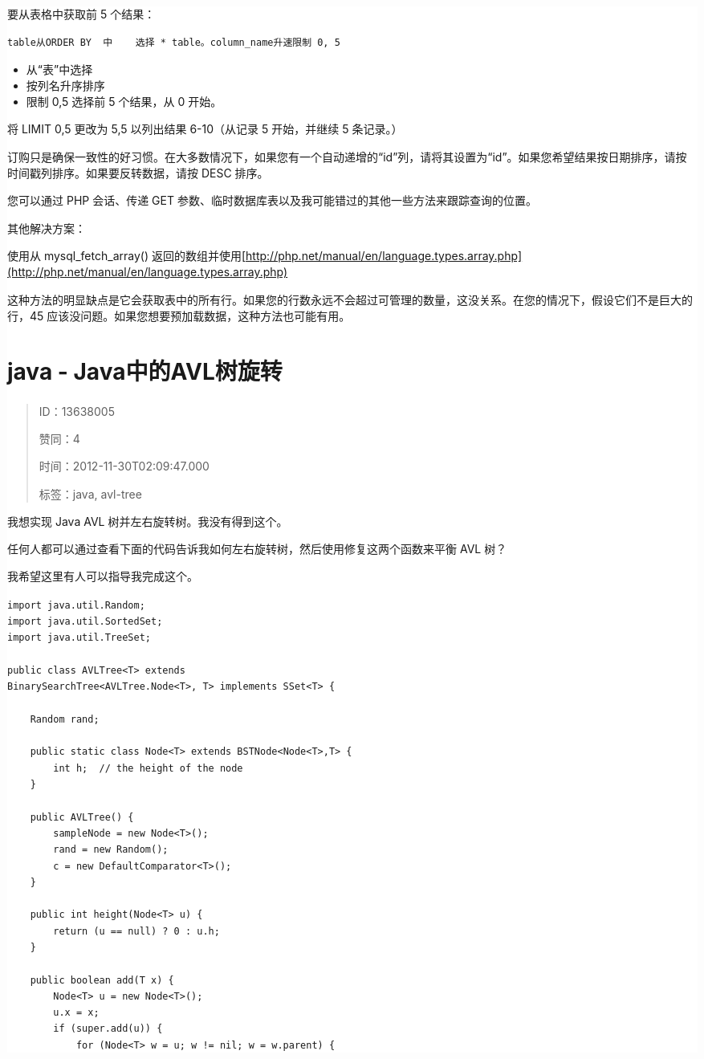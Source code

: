 要从表格中获取前 5 个结果：

```
table从ORDER BY  中    选择 * table。column_name升速限制 0, 5

```

*   从“表”中选择
*   按列名升序排序
*   限制 0,5 选择前 5 个结果，从 0 开始。

将 LIMIT 0,5 更改为 5,5 以列出结果 6-10（从记录 5 开始，并继续 5 条记录。）

订购只是确保一致性的好习惯。在大多数情况下，如果您有一个自动递增的“id”列，请将其设置为“id”。如果您希望结果按日期排序，请按时间戳列排序。如果要反转数据，请按 DESC 排序。

您可以通过 PHP 会话、传递 GET 参数、临时数据库表以及我可能错过的其他一些方法来跟踪查询的位置。

其他解决方案：

使用从 mysql_fetch_array() 返回的数组并使用[http://php.net/manual/en/language.types.array.php](http://php.net/manual/en/language.types.array.php)

这种方法的明显缺点是它会获取表中的所有行。如果您的行数永远不会超过可管理的数量，这没关系。在您的情况下，假设它们不是巨大的行，45 应该没问题。如果您想要预加载数据，这种方法也可能有用。

# java - Java中的AVL树旋转

> ID：13638005
> 
> 赞同：4
> 
> 时间：2012-11-30T02:09:47.000
> 
> 标签：java, avl-tree

我想实现 Java AVL 树并左右旋转树。我没有得到这个。

任何人都可以通过查看下面的代码告诉我如何左右旋转树，然后使用修复这两个函数来平衡 AVL 树？

我希望这里有人可以指导我完成这个。

```
import java.util.Random;
import java.util.SortedSet;
import java.util.TreeSet;

public class AVLTree<T> extends 
BinarySearchTree<AVLTree.Node<T>, T> implements SSet<T> {

    Random rand;

    public static class Node<T> extends BSTNode<Node<T>,T> {
        int h;  // the height of the node
    }

    public AVLTree() {
        sampleNode = new Node<T>();
        rand = new Random();
        c = new DefaultComparator<T>();
    }

    public int height(Node<T> u) {
        return (u == null) ? 0 : u.h;
    }

    public boolean add(T x) {
        Node<T> u = new Node<T>();
        u.x = x;
        if (super.add(u)) {
            for (Node<T> w = u; w != nil; w = w.parent) {
```